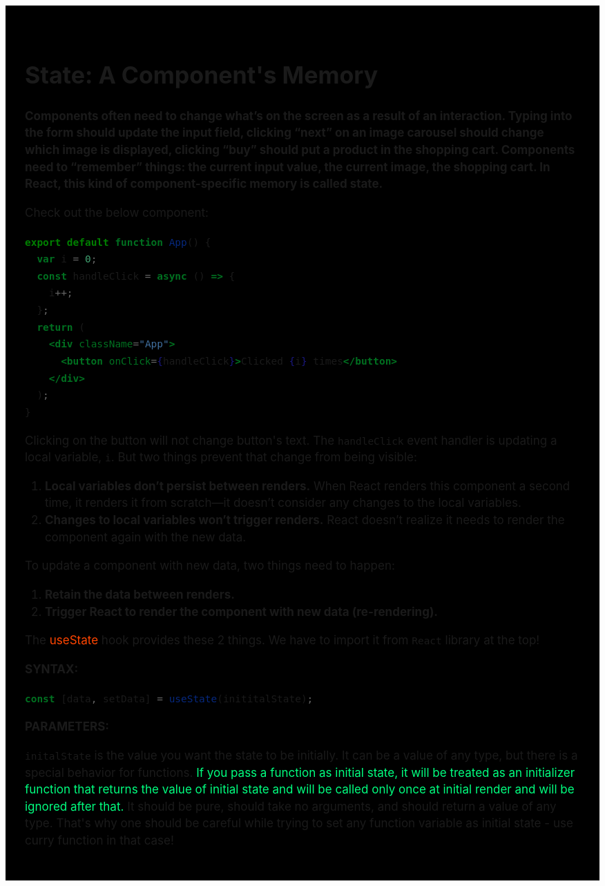 <div style="font-size: 17px;background: black;padding: 2rem;">

# State: A Component's Memory

<b>Components often need to change what’s on the screen as a result of an interaction. Typing into the form should update the input field, clicking “next” on an image carousel should change which image is displayed, clicking “buy” should put a product in the shopping cart. Components need to “remember” things: the current input value, the current image, the shopping cart. In React, this kind of component-specific memory is called state.</b>

Check out the below component:

```jsx
export default function App() {
  var i = 0;
  const handleClick = async () => {
    i++;
  };
  return (
    <div className="App">
      <button onClick={handleClick}>Clicked {i} times</button>
    </div>
  );
}
```

Clicking on the button will not change button's text. The `handleClick` event handler is updating a local variable, `i`. But two things prevent that change from being visible:

1. **Local variables don’t persist between renders.** When React renders this component a second time, it renders it from scratch—it doesn’t consider any changes to the local variables.
2. **Changes to local variables won’t trigger renders.** React doesn’t realize it needs to render the component again with the new data.

To update a component with new data, two things need to happen:

1. **Retain the data between renders.**
2. **Trigger React to render the component with new data (re-rendering).**

The <span style="color: OrangeRed;">useState</span> hook provides these 2 things. We have to import it from `React` library at the top!

**SYNTAX:**

```js
const [data, setData] = useState(inititalState);
```

**PARAMETERS:**

`initalState` is the value you want the state to be initially. It can be a value of any type, but there is a special behavior for functions. <span style="color: SpringGreen;">If you pass a function as initial state, it will be treated as an initializer function that returns the value of initial state and will be called only once at initial render and will be ignored after that.</span> It should be pure, should take no arguments, and should return a value of any type. That's why one should be careful while trying to set any function variable as initial state - use curry function in that case!
